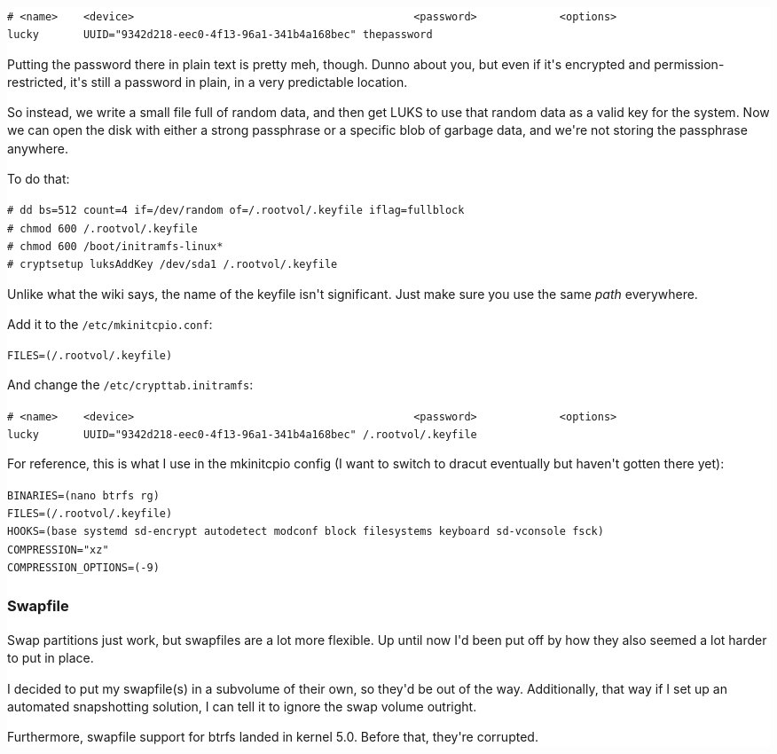 ```
# <name>	<device>					                        <password>			   <options>
lucky		UUID="9342d218-eec0-4f13-96a1-341b4a168bec"	thepassword
```

Putting the password there in plain text is pretty meh, though. Dunno about you, but even if it's
encrypted and permission-restricted, it's still a password in plain, in a very predictable location.

So instead, we write a small file full of random data, and then get LUKS to use that random data as
a valid key for the system. Now we can open the disk with either a strong passphrase or a specific
blob of garbage data, and we're not storing the passphrase anywhere.

To do that:

```
# dd bs=512 count=4 if=/dev/random of=/.rootvol/.keyfile iflag=fullblock
# chmod 600 /.rootvol/.keyfile
# chmod 600 /boot/initramfs-linux*
# cryptsetup luksAddKey /dev/sda1 /.rootvol/.keyfile
```

Unlike what the wiki says, the name of the keyfile isn't significant. Just make sure you use the
same _path_ everywhere.

Add it to the `/etc/mkinitcpio.conf`:

```
FILES=(/.rootvol/.keyfile)
```

And change the `/etc/crypttab.initramfs`:

```
# <name>	<device>					                        <password>			   <options>
lucky		UUID="9342d218-eec0-4f13-96a1-341b4a168bec"	/.rootvol/.keyfile
```

For reference, this is what I use in the mkinitcpio config (I want to switch to dracut eventually
but haven't gotten there yet):

```
BINARIES=(nano btrfs rg)
FILES=(/.rootvol/.keyfile)
HOOKS=(base systemd sd-encrypt autodetect modconf block filesystems keyboard sd-vconsole fsck)
COMPRESSION="xz"
COMPRESSION_OPTIONS=(-9)
```

### Swapfile

Swap partitions just work, but swapfiles are a lot more flexible. Up until now I'd been put off by
how they also seemed a lot harder to put in place.

I decided to put my swapfile(s) in a subvolume of their own, so they'd be out of the way.
Additionally, that way if I set up an automated snapshotting solution, I can tell it to ignore the
swap volume outright.

Furthermore, swapfile support for btrfs landed in kernel 5.0. Before that, they're corrupted.
